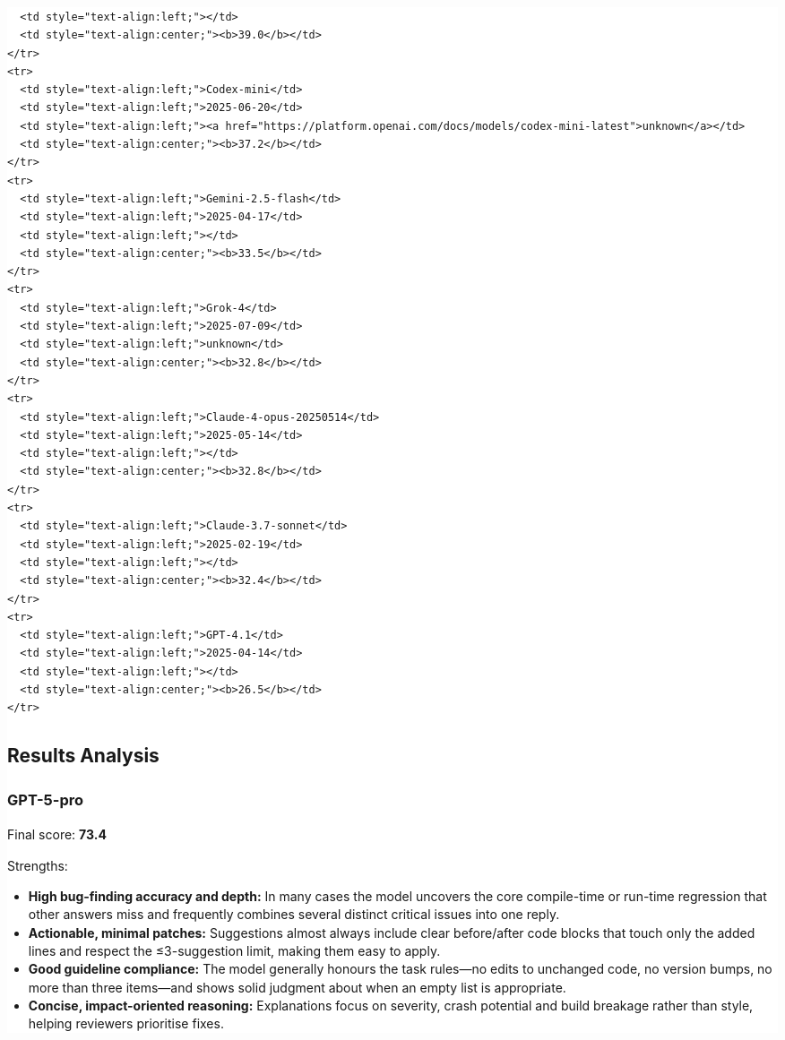       <td style="text-align:left;"></td>
      <td style="text-align:center;"><b>39.0</b></td>
    </tr>
    <tr>
      <td style="text-align:left;">Codex-mini</td>
      <td style="text-align:left;">2025-06-20</td>
      <td style="text-align:left;"><a href="https://platform.openai.com/docs/models/codex-mini-latest">unknown</a></td>
      <td style="text-align:center;"><b>37.2</b></td>
    </tr>
    <tr>
      <td style="text-align:left;">Gemini-2.5-flash</td>
      <td style="text-align:left;">2025-04-17</td>
      <td style="text-align:left;"></td>
      <td style="text-align:center;"><b>33.5</b></td>
    </tr>
    <tr>
      <td style="text-align:left;">Grok-4</td>
      <td style="text-align:left;">2025-07-09</td>
      <td style="text-align:left;">unknown</td>
      <td style="text-align:center;"><b>32.8</b></td>
    </tr>
    <tr>
      <td style="text-align:left;">Claude-4-opus-20250514</td>
      <td style="text-align:left;">2025-05-14</td>
      <td style="text-align:left;"></td>
      <td style="text-align:center;"><b>32.8</b></td>
    </tr>
    <tr>
      <td style="text-align:left;">Claude-3.7-sonnet</td>
      <td style="text-align:left;">2025-02-19</td>
      <td style="text-align:left;"></td>
      <td style="text-align:center;"><b>32.4</b></td>
    </tr>
    <tr>
      <td style="text-align:left;">GPT-4.1</td>
      <td style="text-align:left;">2025-04-14</td>
      <td style="text-align:left;"></td>
      <td style="text-align:center;"><b>26.5</b></td>
    </tr>
  </tbody>
</table>

## Results Analysis

### GPT-5-pro

Final score: **73.4**

Strengths:

- **High bug‐finding accuracy and depth:** In many cases the model uncovers the core compile-time or run-time regression that other answers miss and frequently combines several distinct critical issues into one reply.
- **Actionable, minimal patches:** Suggestions almost always include clear before/after code blocks that touch only the added lines and respect the ≤3-suggestion limit, making them easy to apply.
- **Good guideline compliance:** The model generally honours the task rules—no edits to unchanged code, no version bumps, no more than three items—and shows solid judgment about when an empty list is appropriate.
- **Concise, impact-oriented reasoning:** Explanations focus on severity, crash potential and build breakage rather than style, helping reviewers prioritise fixes.
